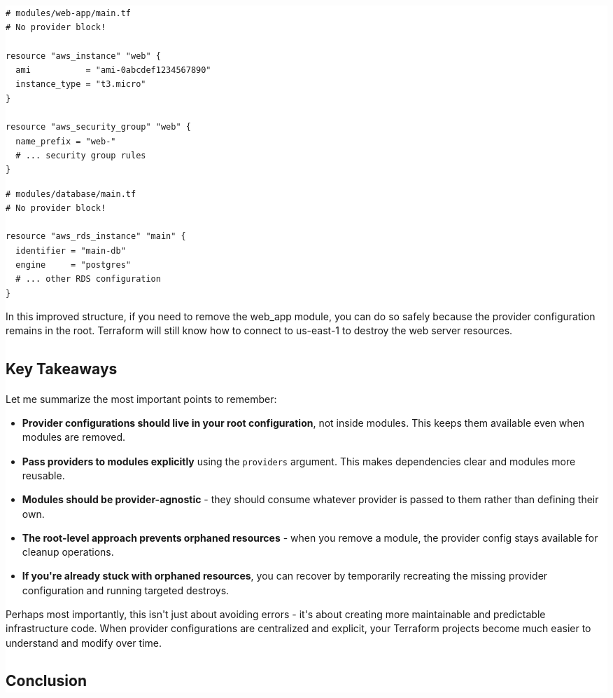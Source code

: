 ```hcl
# modules/web-app/main.tf
# No provider block!

resource "aws_instance" "web" {
  ami           = "ami-0abcdef1234567890"
  instance_type = "t3.micro"
}

resource "aws_security_group" "web" {
  name_prefix = "web-"
  # ... security group rules
}
```

```hcl
# modules/database/main.tf
# No provider block!

resource "aws_rds_instance" "main" {
  identifier = "main-db"
  engine     = "postgres"
  # ... other RDS configuration
}
```

In this improved structure, if you need to remove the web_app module, you can do so safely because the provider configuration remains in the root. Terraform will still know how to connect to us-east-1 to destroy the web server resources.

## Key Takeaways

Let me summarize the most important points to remember:

- **Provider configurations should live in your root configuration**, not inside modules. This keeps them available even when modules are removed.

- **Pass providers to modules explicitly** using the `providers` argument. This makes dependencies clear and modules more reusable.

- **Modules should be provider-agnostic** - they should consume whatever provider is passed to them rather than defining their own.

- **The root-level approach prevents orphaned resources** - when you remove a module, the provider config stays available for cleanup operations.

- **If you're already stuck with orphaned resources**, you can recover by temporarily recreating the missing provider configuration and running targeted destroys.

Perhaps most importantly, this isn't just about avoiding errors - it's about creating more maintainable and predictable infrastructure code. When provider configurations are centralized and explicit, your Terraform projects become much easier to understand and modify over time.

## Conclusion
